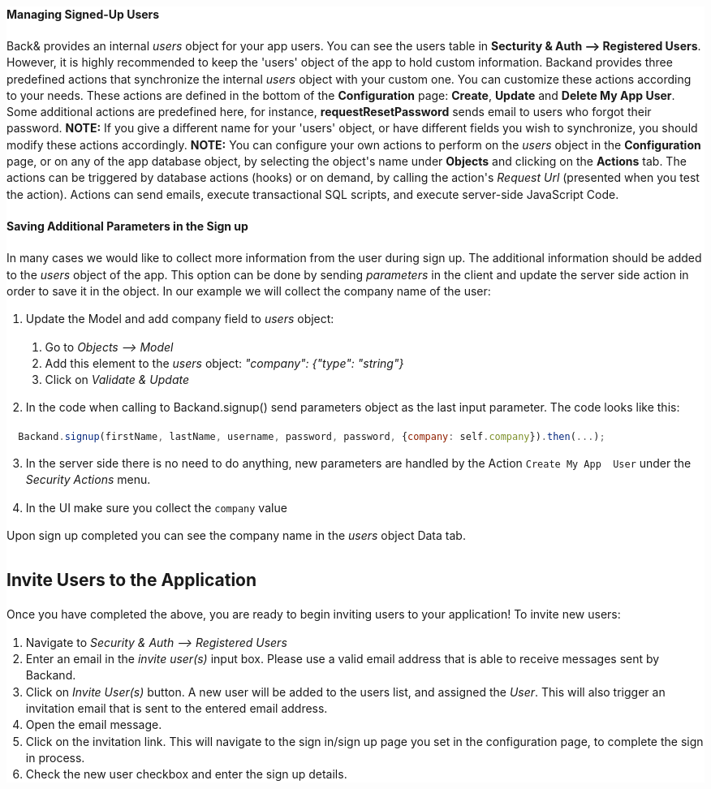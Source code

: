 
#### Managing Signed-Up Users
Back& provides an internal *users* object for your app users. You can see the users table in **Secturity & Auth --> Registered Users**. However, it is highly recommended to keep the 'users' object of the app to hold custom information.  Backand provides three predefined actions that synchronize the internal *users* object with your custom one. You can customize these actions according to your needs. These actions are defined in the bottom of the **Configuration** page: **Create**, **Update** and **Delete My App User**. Some additional actions are predefined here, for instance, **requestResetPassword** sends email to users who forgot their password.
**NOTE:** If you give a different name for your 'users' object, or have different fields you wish to synchronize, you should modify these actions accordingly. 
**NOTE:** You can configure your own actions to perform on the *users* object in the **Configuration** page, or on any of the app database object, by selecting the object's name under **Objects** and clicking on the **Actions** tab. The actions can be triggered by database actions (hooks) or on demand, by calling the action's *Request Url* (presented when you test the action). Actions can send emails, execute transactional SQL scripts, and execute server-side JavaScript Code.

#### Saving Additional Parameters in the Sign up
In many cases we would like to collect more information from the user during sign up. The additional information 
should be added to the *users* object of the app. This option can be done by sending *parameters* in the client and 
update the server side action in order to save it in the object. In our example we will collect the company name of 
the user:

1. Update the Model and add company field to *users* object:
    1. Go to *Objects --> Model*
    2. Add this element to the *users* object: *"company": {"type": "string"}*
    3. Click on *Validate & Update*

2. In the code when calling to Backand.signup() send parameters object as the last input parameter. The code looks 
like this:
  ```javascript
    Backand.signup(firstName, lastName, username, password, password, {company: self.company}).then(...);
  ```
3. In the server side there is no need to do anything, new parameters are handled by the Action `Create My App 
User` under the *Security Actions* menu.

4. In the UI make sure you collect the `company` value
    
Upon sign up completed you can see the company name in the *users* object Data tab.
  
## Invite Users to the Application

Once you have completed the above, you are ready to begin inviting users to your application! To invite new users:

1. Navigate to *Security & Auth --> Registered Users* 
2. Enter an email in the *invite user(s)* input box. Please use a valid email address that is able to receive messages sent by Backand. 
3. Click on *Invite User(s)* button. A new user will be added to the users list, and assigned the *User*. This will also trigger an invitation email that is sent to the entered email address.
4. Open the email message.
5. Click on the invitation link. This will navigate to the sign in/sign up page you set in the configuration page, to complete the sign in process.
6. Check the new user checkbox and enter the sign up details. 
